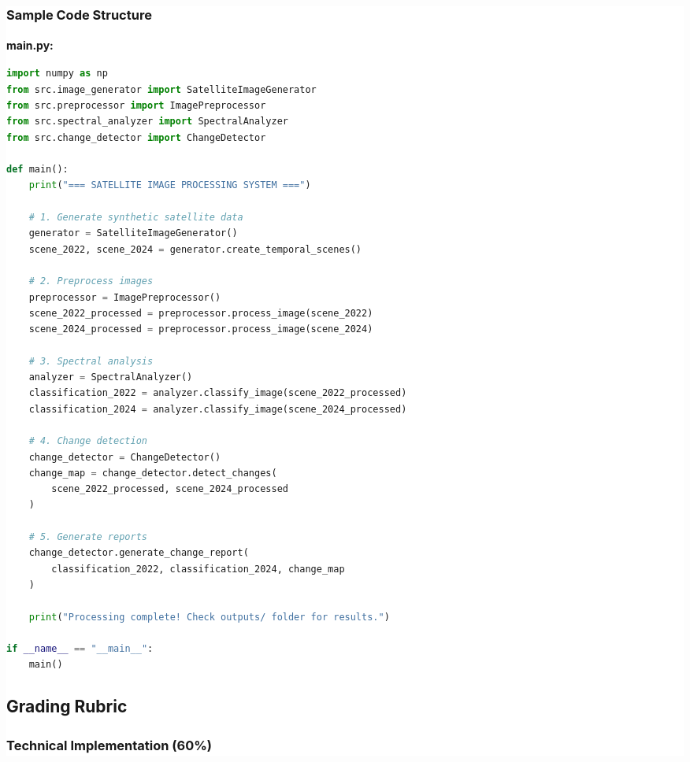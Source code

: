 ```
```

### Sample Code Structure

**main.py:**

```python
import numpy as np
from src.image_generator import SatelliteImageGenerator
from src.preprocessor import ImagePreprocessor
from src.spectral_analyzer import SpectralAnalyzer
from src.change_detector import ChangeDetector

def main():
    print("=== SATELLITE IMAGE PROCESSING SYSTEM ===")

    # 1. Generate synthetic satellite data
    generator = SatelliteImageGenerator()
    scene_2022, scene_2024 = generator.create_temporal_scenes()

    # 2. Preprocess images
    preprocessor = ImagePreprocessor()
    scene_2022_processed = preprocessor.process_image(scene_2022)
    scene_2024_processed = preprocessor.process_image(scene_2024)

    # 3. Spectral analysis
    analyzer = SpectralAnalyzer()
    classification_2022 = analyzer.classify_image(scene_2022_processed)
    classification_2024 = analyzer.classify_image(scene_2024_processed)

    # 4. Change detection
    change_detector = ChangeDetector()
    change_map = change_detector.detect_changes(
        scene_2022_processed, scene_2024_processed
    )

    # 5. Generate reports
    change_detector.generate_change_report(
        classification_2022, classification_2024, change_map
    )

    print("Processing complete! Check outputs/ folder for results.")

if __name__ == "__main__":
    main()
```

## Grading Rubric

### Technical Implementation (60%)
